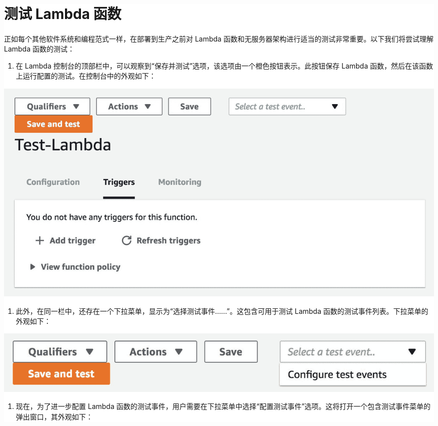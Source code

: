 # 测试 Lambda 函数

正如每个其他软件系统和编程范式一样，在部署到生产之前对 Lambda 函数和无服务器架构进行适当的测试非常重要。以下我们将尝试理解 Lambda 函数的测试：

1.  在 Lambda 控制台的顶部栏中，可以观察到“保存并测试”选项，该选项由一个橙色按钮表示。此按钮保存 Lambda 函数，然后在该函数上运行配置的测试。在控制台中的外观如下：

![图片](img/00029.jpeg)

1.  此外，在同一栏中，还存在一个下拉菜单，显示为“选择测试事件……”。这包含可用于测试 Lambda 函数的测试事件列表。下拉菜单的外观如下：

![图片](img/00030.jpeg)

1.  现在，为了进一步配置 Lambda 函数的测试事件，用户需要在下拉菜单中选择“配置测试事件”选项。这将打开一个包含测试事件菜单的弹出窗口，其外观如下：
